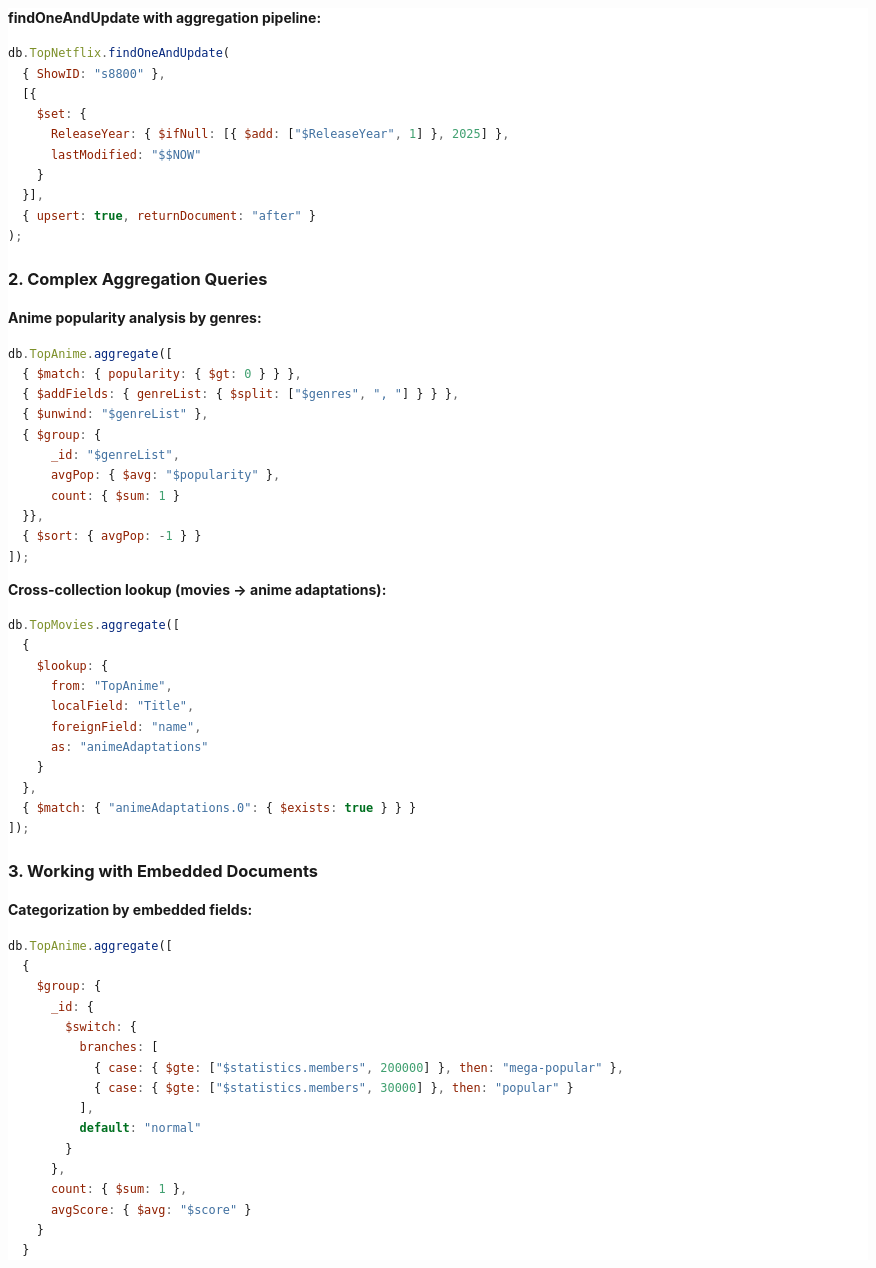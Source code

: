 **findOneAndUpdate with aggregation pipeline:**
```javascript
db.TopNetflix.findOneAndUpdate(
  { ShowID: "s8800" },
  [{ 
    $set: {
      ReleaseYear: { $ifNull: [{ $add: ["$ReleaseYear", 1] }, 2025] },
      lastModified: "$$NOW"
    }
  }],
  { upsert: true, returnDocument: "after" }
);
```

### 2. Complex Aggregation Queries

**Anime popularity analysis by genres:**
```javascript
db.TopAnime.aggregate([
  { $match: { popularity: { $gt: 0 } } },
  { $addFields: { genreList: { $split: ["$genres", ", "] } } },
  { $unwind: "$genreList" },
  { $group: { 
      _id: "$genreList",
      avgPop: { $avg: "$popularity" },
      count: { $sum: 1 }
  }},
  { $sort: { avgPop: -1 } }
]);
```

**Cross-collection lookup (movies → anime adaptations):**
```javascript
db.TopMovies.aggregate([
  {
    $lookup: {
      from: "TopAnime",
      localField: "Title",
      foreignField: "name", 
      as: "animeAdaptations"
    }
  },
  { $match: { "animeAdaptations.0": { $exists: true } } }
]);
```

### 3. Working with Embedded Documents

**Categorization by embedded fields:**
```javascript
db.TopAnime.aggregate([
  {
    $group: {
      _id: {
        $switch: {
          branches: [
            { case: { $gte: ["$statistics.members", 200000] }, then: "mega-popular" },
            { case: { $gte: ["$statistics.members", 30000] }, then: "popular" }
          ],
          default: "normal"
        }
      },
      count: { $sum: 1 },
      avgScore: { $avg: "$score" }
    }
  }
```